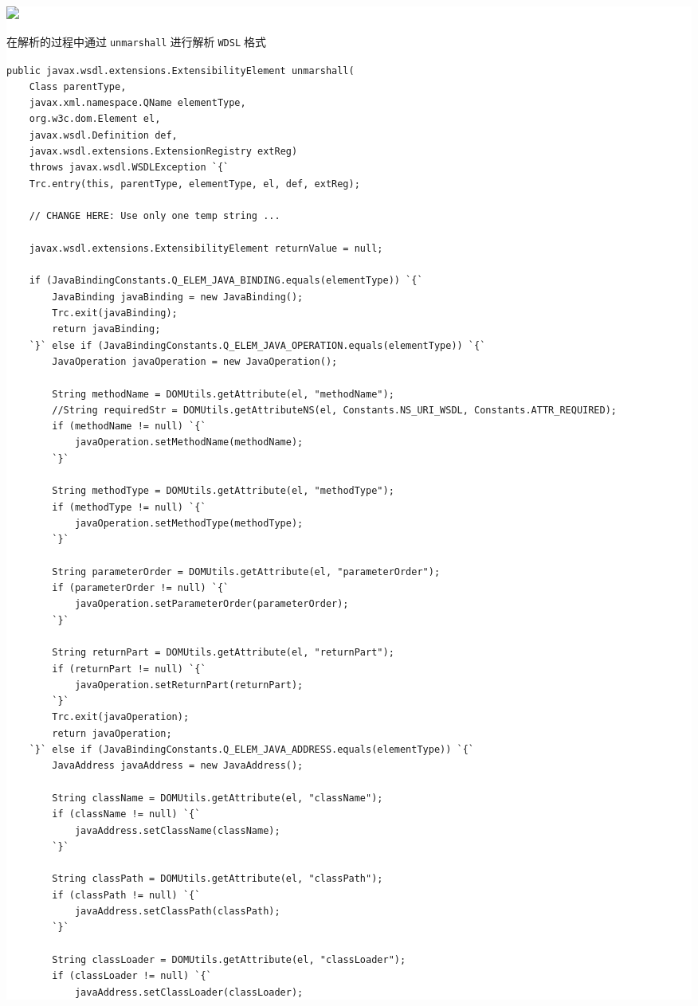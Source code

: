[![](https://p0.ssl.qhimg.com/t01b6108ae03ddac0ee.png)](https://p0.ssl.qhimg.com/t01b6108ae03ddac0ee.png)

在解析的过程中通过 `unmarshall` 进行解析 `WDSL` 格式

```
public javax.wsdl.extensions.ExtensibilityElement unmarshall(
    Class parentType,
    javax.xml.namespace.QName elementType,
    org.w3c.dom.Element el,
    javax.wsdl.Definition def,
    javax.wsdl.extensions.ExtensionRegistry extReg)
    throws javax.wsdl.WSDLException `{`
    Trc.entry(this, parentType, elementType, el, def, extReg);

    // CHANGE HERE: Use only one temp string ...

    javax.wsdl.extensions.ExtensibilityElement returnValue = null;

    if (JavaBindingConstants.Q_ELEM_JAVA_BINDING.equals(elementType)) `{`
        JavaBinding javaBinding = new JavaBinding();
        Trc.exit(javaBinding);
        return javaBinding;
    `}` else if (JavaBindingConstants.Q_ELEM_JAVA_OPERATION.equals(elementType)) `{`
        JavaOperation javaOperation = new JavaOperation();

        String methodName = DOMUtils.getAttribute(el, "methodName");
        //String requiredStr = DOMUtils.getAttributeNS(el, Constants.NS_URI_WSDL, Constants.ATTR_REQUIRED);
        if (methodName != null) `{`
            javaOperation.setMethodName(methodName);
        `}`

        String methodType = DOMUtils.getAttribute(el, "methodType");
        if (methodType != null) `{`
            javaOperation.setMethodType(methodType);
        `}`

        String parameterOrder = DOMUtils.getAttribute(el, "parameterOrder");
        if (parameterOrder != null) `{`
            javaOperation.setParameterOrder(parameterOrder);
        `}`

        String returnPart = DOMUtils.getAttribute(el, "returnPart");
        if (returnPart != null) `{`
            javaOperation.setReturnPart(returnPart);
        `}`
        Trc.exit(javaOperation);
        return javaOperation;
    `}` else if (JavaBindingConstants.Q_ELEM_JAVA_ADDRESS.equals(elementType)) `{`
        JavaAddress javaAddress = new JavaAddress();

        String className = DOMUtils.getAttribute(el, "className");
        if (className != null) `{`
            javaAddress.setClassName(className);
        `}`

        String classPath = DOMUtils.getAttribute(el, "classPath");
        if (classPath != null) `{`
            javaAddress.setClassPath(classPath);
        `}`

        String classLoader = DOMUtils.getAttribute(el, "classLoader");
        if (classLoader != null) `{`
            javaAddress.setClassLoader(classLoader);
```